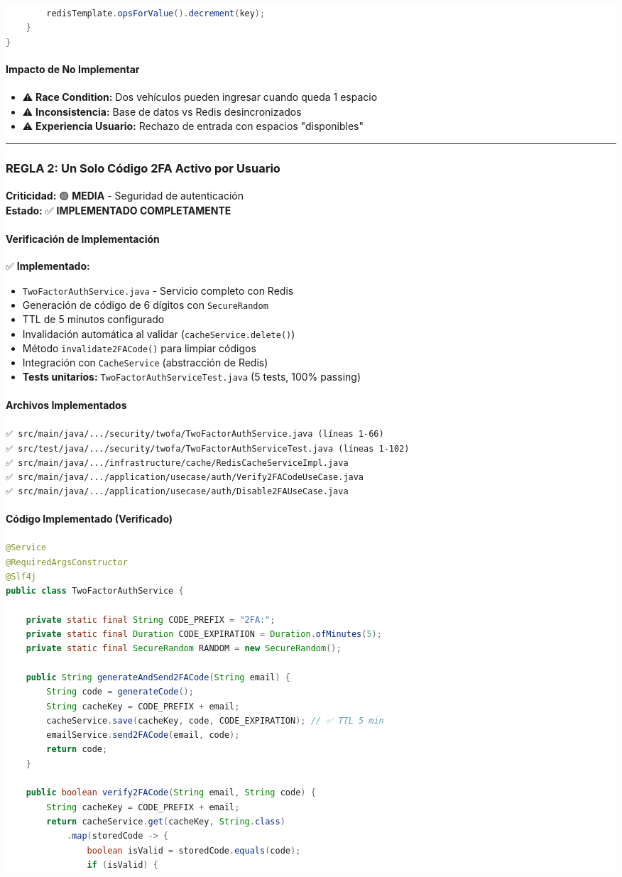 ```java
        redisTemplate.opsForValue().decrement(key);
    }
}
```

#### Impacto de No Implementar

- ⚠️ **Race Condition:** Dos vehículos pueden ingresar cuando queda 1 espacio
- ⚠️ **Inconsistencia:** Base de datos vs Redis desincronizados
- ⚠️ **Experiencia Usuario:** Rechazo de entrada con espacios "disponibles"

---

### REGLA 2: Un Solo Código 2FA Activo por Usuario

**Criticidad:** 🟢 **MEDIA** - Seguridad de autenticación  
**Estado:** ✅ **IMPLEMENTADO COMPLETAMENTE**

#### Verificación de Implementación

✅ **Implementado:**

- `TwoFactorAuthService.java` - Servicio completo con Redis
- Generación de código de 6 dígitos con `SecureRandom`
- TTL de 5 minutos configurado
- Invalidación automática al validar (`cacheService.delete()`)
- Método `invalidate2FACode()` para limpiar códigos
- Integración con `CacheService` (abstracción de Redis)
- **Tests unitarios:** `TwoFactorAuthServiceTest.java` (5 tests, 100% passing)

#### Archivos Implementados

```
✅ src/main/java/.../security/twofa/TwoFactorAuthService.java (líneas 1-66)
✅ src/test/java/.../security/twofa/TwoFactorAuthServiceTest.java (líneas 1-102)
✅ src/main/java/.../infrastructure/cache/RedisCacheServiceImpl.java
✅ src/main/java/.../application/usecase/auth/Verify2FACodeUseCase.java
✅ src/main/java/.../application/usecase/auth/Disable2FAUseCase.java
```

#### Código Implementado (Verificado)

```java
@Service
@RequiredArgsConstructor
@Slf4j
public class TwoFactorAuthService {

    private static final String CODE_PREFIX = "2FA:";
    private static final Duration CODE_EXPIRATION = Duration.ofMinutes(5);
    private static final SecureRandom RANDOM = new SecureRandom();

    public String generateAndSend2FACode(String email) {
        String code = generateCode();
        String cacheKey = CODE_PREFIX + email;
        cacheService.save(cacheKey, code, CODE_EXPIRATION); // ✅ TTL 5 min
        emailService.send2FACode(email, code);
        return code;
    }

    public boolean verify2FACode(String email, String code) {
        String cacheKey = CODE_PREFIX + email;
        return cacheService.get(cacheKey, String.class)
            .map(storedCode -> {
                boolean isValid = storedCode.equals(code);
                if (isValid) {
```